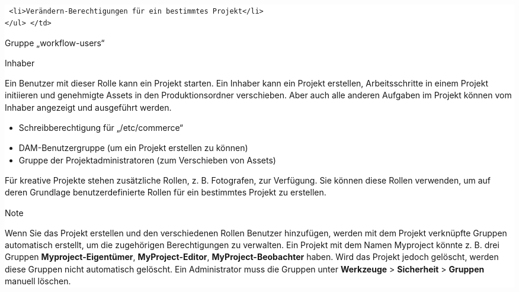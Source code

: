      <li>Verändern-Berechtigungen für ein bestimmtes Projekt</li>
    </ul> </td>
   <td><p>Gruppe „workflow-users“</p> </td>
  </tr>
  <tr>
   <td><p>Inhaber</p> </td>
   <td><p>Ein Benutzer mit dieser Rolle kann ein Projekt starten. Ein Inhaber kann ein Projekt erstellen, Arbeitsschritte in einem Projekt initiieren und genehmigte Assets in den Produktionsordner verschieben. Aber auch alle anderen Aufgaben im Projekt können vom Inhaber angezeigt und ausgeführt werden.</p> </td>
   <td>
    <ul>
     <li>Schreibberechtigung für „/etc/commerce“</li>
    </ul> </td>
   <td>
    <ul>
     <li>DAM-Benutzergruppe (um ein Projekt erstellen zu können)</li>
     <li>Gruppe der Projektadministratoren (zum Verschieben von Assets)</li>
    </ul> </td>
  </tr>
 </tbody>
</table>

Für kreative Projekte stehen zusätzliche Rollen, z. B. Fotografen, zur Verfügung. Sie können diese Rollen verwenden, um auf deren Grundlage benutzerdefinierte Rollen für ein bestimmtes Projekt zu erstellen.

>[!NOTE]
>
>Wenn Sie das Projekt erstellen und den verschiedenen Rollen Benutzer hinzufügen, werden mit dem Projekt verknüpfte Gruppen automatisch erstellt, um die zugehörigen Berechtigungen zu verwalten. Ein Projekt mit dem Namen Myproject könnte z. B. drei Gruppen **Myproject-Eigentümer**, **MyProject-Editor**, **MyProject-Beobachter** haben. Wird das Projekt jedoch gelöscht, werden diese Gruppen nicht automatisch gelöscht. Ein Administrator muss die Gruppen unter **Werkzeuge** > **Sicherheit** > **Gruppen** manuell löschen.
